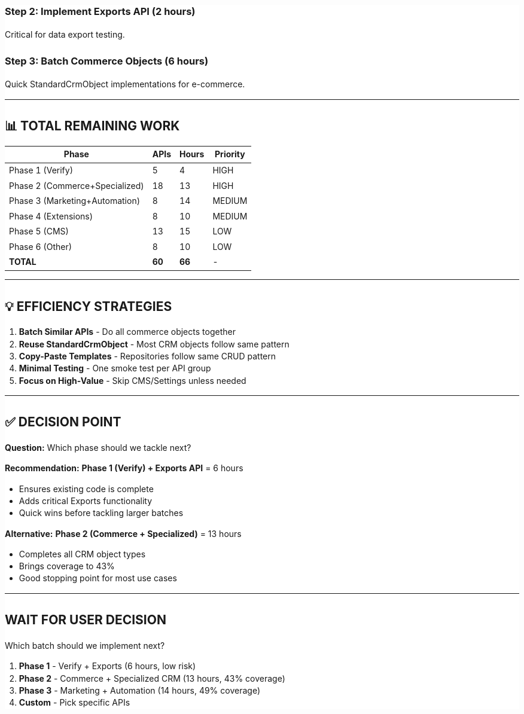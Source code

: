 ### Step 2: Implement Exports API (2 hours)
Critical for data export testing.

### Step 3: Batch Commerce Objects (6 hours)
Quick StandardCrmObject implementations for e-commerce.

---

## 📊 TOTAL REMAINING WORK

| Phase | APIs | Hours | Priority |
|-------|------|-------|----------|
| Phase 1 (Verify) | 5 | 4 | HIGH |
| Phase 2 (Commerce+Specialized) | 18 | 13 | HIGH |
| Phase 3 (Marketing+Automation) | 8 | 14 | MEDIUM |
| Phase 4 (Extensions) | 8 | 10 | MEDIUM |
| Phase 5 (CMS) | 13 | 15 | LOW |
| Phase 6 (Other) | 8 | 10 | LOW |
| **TOTAL** | **60** | **66** | - |

---

## 💡 EFFICIENCY STRATEGIES

1. **Batch Similar APIs** - Do all commerce objects together
2. **Reuse StandardCrmObject** - Most CRM objects follow same pattern
3. **Copy-Paste Templates** - Repositories follow same CRUD pattern
4. **Minimal Testing** - One smoke test per API group
5. **Focus on High-Value** - Skip CMS/Settings unless needed

---

## ✅ DECISION POINT

**Question:** Which phase should we tackle next?

**Recommendation:** **Phase 1 (Verify) + Exports API** = 6 hours
- Ensures existing code is complete
- Adds critical Exports functionality
- Quick wins before tackling larger batches

**Alternative:** **Phase 2 (Commerce + Specialized)** = 13 hours
- Completes all CRM object types
- Brings coverage to 43%
- Good stopping point for most use cases

---

## WAIT FOR USER DECISION

Which batch should we implement next?
1. **Phase 1** - Verify + Exports (6 hours, low risk)
2. **Phase 2** - Commerce + Specialized CRM (13 hours, 43% coverage)
3. **Phase 3** - Marketing + Automation (14 hours, 49% coverage)
4. **Custom** - Pick specific APIs
